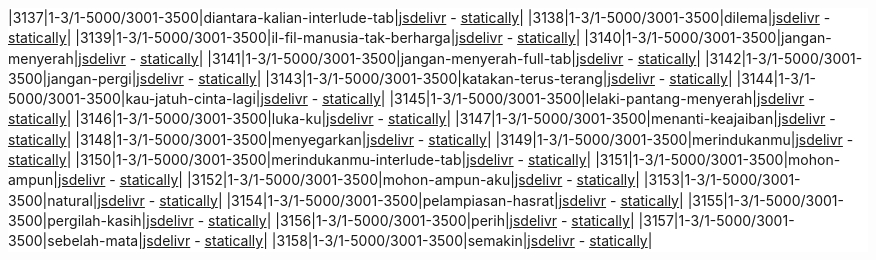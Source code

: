 |3137|1-3/1-5000/3001-3500|diantara-kalian-interlude-tab|[jsdelivr](https://cdn.jsdelivr.net/gh/dbchord/webp-c-600x600_1-3/1-5000/3001-3500/diantara-kalian-interlude-tab.webp) - [statically](https://cdn.statically.io/gh/dbchord/webp-c-600x600_1-3/img/1-5000/3001-3500/diantara-kalian-interlude-tab.webp)|
|3138|1-3/1-5000/3001-3500|dilema|[jsdelivr](https://cdn.jsdelivr.net/gh/dbchord/webp-c-600x600_1-3/1-5000/3001-3500/dilema.webp) - [statically](https://cdn.statically.io/gh/dbchord/webp-c-600x600_1-3/img/1-5000/3001-3500/dilema.webp)|
|3139|1-3/1-5000/3001-3500|il-fil-manusia-tak-berharga|[jsdelivr](https://cdn.jsdelivr.net/gh/dbchord/webp-c-600x600_1-3/1-5000/3001-3500/il-fil-manusia-tak-berharga.webp) - [statically](https://cdn.statically.io/gh/dbchord/webp-c-600x600_1-3/img/1-5000/3001-3500/il-fil-manusia-tak-berharga.webp)|
|3140|1-3/1-5000/3001-3500|jangan-menyerah|[jsdelivr](https://cdn.jsdelivr.net/gh/dbchord/webp-c-600x600_1-3/1-5000/3001-3500/jangan-menyerah.webp) - [statically](https://cdn.statically.io/gh/dbchord/webp-c-600x600_1-3/img/1-5000/3001-3500/jangan-menyerah.webp)|
|3141|1-3/1-5000/3001-3500|jangan-menyerah-full-tab|[jsdelivr](https://cdn.jsdelivr.net/gh/dbchord/webp-c-600x600_1-3/1-5000/3001-3500/jangan-menyerah-full-tab.webp) - [statically](https://cdn.statically.io/gh/dbchord/webp-c-600x600_1-3/img/1-5000/3001-3500/jangan-menyerah-full-tab.webp)|
|3142|1-3/1-5000/3001-3500|jangan-pergi|[jsdelivr](https://cdn.jsdelivr.net/gh/dbchord/webp-c-600x600_1-3/1-5000/3001-3500/jangan-pergi.webp) - [statically](https://cdn.statically.io/gh/dbchord/webp-c-600x600_1-3/img/1-5000/3001-3500/jangan-pergi.webp)|
|3143|1-3/1-5000/3001-3500|katakan-terus-terang|[jsdelivr](https://cdn.jsdelivr.net/gh/dbchord/webp-c-600x600_1-3/1-5000/3001-3500/katakan-terus-terang.webp) - [statically](https://cdn.statically.io/gh/dbchord/webp-c-600x600_1-3/img/1-5000/3001-3500/katakan-terus-terang.webp)|
|3144|1-3/1-5000/3001-3500|kau-jatuh-cinta-lagi|[jsdelivr](https://cdn.jsdelivr.net/gh/dbchord/webp-c-600x600_1-3/1-5000/3001-3500/kau-jatuh-cinta-lagi.webp) - [statically](https://cdn.statically.io/gh/dbchord/webp-c-600x600_1-3/img/1-5000/3001-3500/kau-jatuh-cinta-lagi.webp)|
|3145|1-3/1-5000/3001-3500|lelaki-pantang-menyerah|[jsdelivr](https://cdn.jsdelivr.net/gh/dbchord/webp-c-600x600_1-3/1-5000/3001-3500/lelaki-pantang-menyerah.webp) - [statically](https://cdn.statically.io/gh/dbchord/webp-c-600x600_1-3/img/1-5000/3001-3500/lelaki-pantang-menyerah.webp)|
|3146|1-3/1-5000/3001-3500|luka-ku|[jsdelivr](https://cdn.jsdelivr.net/gh/dbchord/webp-c-600x600_1-3/1-5000/3001-3500/luka-ku.webp) - [statically](https://cdn.statically.io/gh/dbchord/webp-c-600x600_1-3/img/1-5000/3001-3500/luka-ku.webp)|
|3147|1-3/1-5000/3001-3500|menanti-keajaiban|[jsdelivr](https://cdn.jsdelivr.net/gh/dbchord/webp-c-600x600_1-3/1-5000/3001-3500/menanti-keajaiban.webp) - [statically](https://cdn.statically.io/gh/dbchord/webp-c-600x600_1-3/img/1-5000/3001-3500/menanti-keajaiban.webp)|
|3148|1-3/1-5000/3001-3500|menyegarkan|[jsdelivr](https://cdn.jsdelivr.net/gh/dbchord/webp-c-600x600_1-3/1-5000/3001-3500/menyegarkan.webp) - [statically](https://cdn.statically.io/gh/dbchord/webp-c-600x600_1-3/img/1-5000/3001-3500/menyegarkan.webp)|
|3149|1-3/1-5000/3001-3500|merindukanmu|[jsdelivr](https://cdn.jsdelivr.net/gh/dbchord/webp-c-600x600_1-3/1-5000/3001-3500/merindukanmu.webp) - [statically](https://cdn.statically.io/gh/dbchord/webp-c-600x600_1-3/img/1-5000/3001-3500/merindukanmu.webp)|
|3150|1-3/1-5000/3001-3500|merindukanmu-interlude-tab|[jsdelivr](https://cdn.jsdelivr.net/gh/dbchord/webp-c-600x600_1-3/1-5000/3001-3500/merindukanmu-interlude-tab.webp) - [statically](https://cdn.statically.io/gh/dbchord/webp-c-600x600_1-3/img/1-5000/3001-3500/merindukanmu-interlude-tab.webp)|
|3151|1-3/1-5000/3001-3500|mohon-ampun|[jsdelivr](https://cdn.jsdelivr.net/gh/dbchord/webp-c-600x600_1-3/1-5000/3001-3500/mohon-ampun.webp) - [statically](https://cdn.statically.io/gh/dbchord/webp-c-600x600_1-3/img/1-5000/3001-3500/mohon-ampun.webp)|
|3152|1-3/1-5000/3001-3500|mohon-ampun-aku|[jsdelivr](https://cdn.jsdelivr.net/gh/dbchord/webp-c-600x600_1-3/1-5000/3001-3500/mohon-ampun-aku.webp) - [statically](https://cdn.statically.io/gh/dbchord/webp-c-600x600_1-3/img/1-5000/3001-3500/mohon-ampun-aku.webp)|
|3153|1-3/1-5000/3001-3500|natural|[jsdelivr](https://cdn.jsdelivr.net/gh/dbchord/webp-c-600x600_1-3/1-5000/3001-3500/natural.webp) - [statically](https://cdn.statically.io/gh/dbchord/webp-c-600x600_1-3/img/1-5000/3001-3500/natural.webp)|
|3154|1-3/1-5000/3001-3500|pelampiasan-hasrat|[jsdelivr](https://cdn.jsdelivr.net/gh/dbchord/webp-c-600x600_1-3/1-5000/3001-3500/pelampiasan-hasrat.webp) - [statically](https://cdn.statically.io/gh/dbchord/webp-c-600x600_1-3/img/1-5000/3001-3500/pelampiasan-hasrat.webp)|
|3155|1-3/1-5000/3001-3500|pergilah-kasih|[jsdelivr](https://cdn.jsdelivr.net/gh/dbchord/webp-c-600x600_1-3/1-5000/3001-3500/pergilah-kasih.webp) - [statically](https://cdn.statically.io/gh/dbchord/webp-c-600x600_1-3/img/1-5000/3001-3500/pergilah-kasih.webp)|
|3156|1-3/1-5000/3001-3500|perih|[jsdelivr](https://cdn.jsdelivr.net/gh/dbchord/webp-c-600x600_1-3/1-5000/3001-3500/perih.webp) - [statically](https://cdn.statically.io/gh/dbchord/webp-c-600x600_1-3/img/1-5000/3001-3500/perih.webp)|
|3157|1-3/1-5000/3001-3500|sebelah-mata|[jsdelivr](https://cdn.jsdelivr.net/gh/dbchord/webp-c-600x600_1-3/1-5000/3001-3500/sebelah-mata.webp) - [statically](https://cdn.statically.io/gh/dbchord/webp-c-600x600_1-3/img/1-5000/3001-3500/sebelah-mata.webp)|
|3158|1-3/1-5000/3001-3500|semakin|[jsdelivr](https://cdn.jsdelivr.net/gh/dbchord/webp-c-600x600_1-3/1-5000/3001-3500/semakin.webp) - [statically](https://cdn.statically.io/gh/dbchord/webp-c-600x600_1-3/img/1-5000/3001-3500/semakin.webp)|